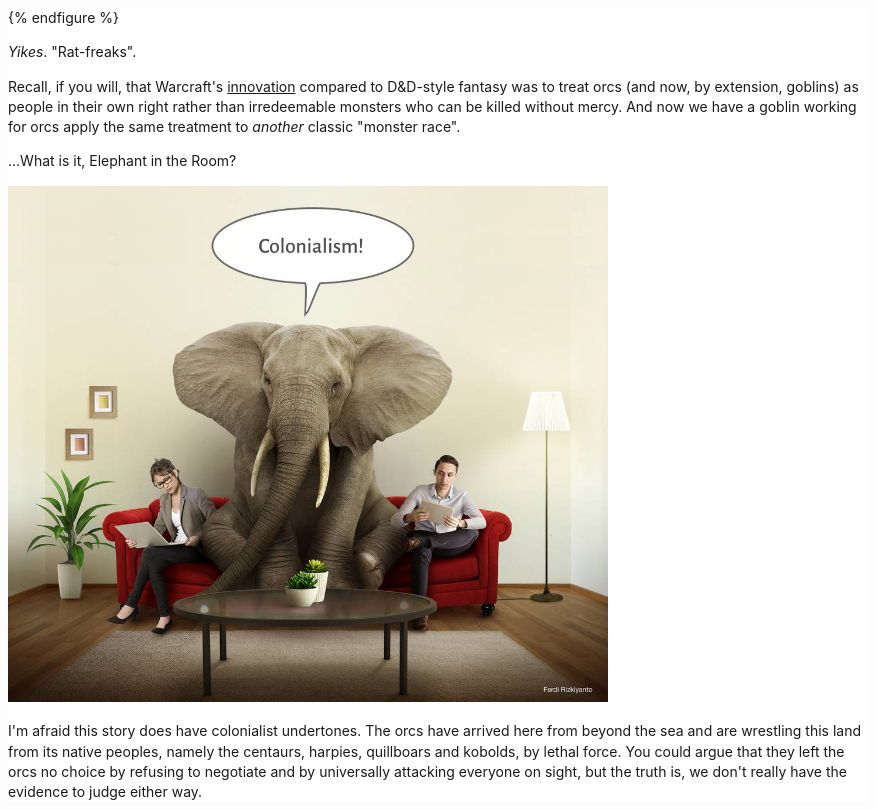 {% endfigure %}

*Yikes*. "Rat-freaks".

Recall, if you will, that Warcraft's [innovation](/2024/01/28/warcraft-retrospective-12/) compared to D&D-style fantasy was to treat orcs (and now, by extension, goblins) as people in their own right rather than irredeemable monsters who can be killed without mercy. And now we have a goblin working for orcs apply the same treatment to *another* classic "monster race".

...What is it, Elephant in the Room?

<img width="600" src="/assets/wr/elephant_colonialism.jpg" />

I'm afraid this story does have colonialist undertones. The orcs have arrived here from beyond the sea and are wrestling this land from its native peoples, namely the centaurs, harpies, quillboars and kobolds, by lethal force. You could argue that they left the orcs no choice by refusing to negotiate and by universally attacking everyone on sight, but the truth is, we don't really have the evidence to judge either way.
